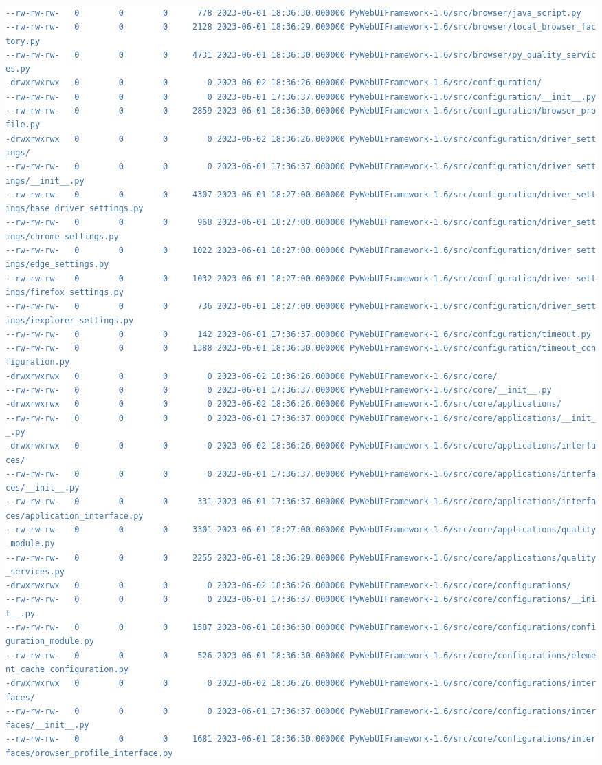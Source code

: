 ```diff
--rw-rw-rw-   0        0        0      778 2023-06-01 18:36:30.000000 PyWebUIFramework-1.6/src/browser/java_script.py
--rw-rw-rw-   0        0        0     2128 2023-06-01 18:36:29.000000 PyWebUIFramework-1.6/src/browser/local_browser_factory.py
--rw-rw-rw-   0        0        0     4731 2023-06-01 18:36:30.000000 PyWebUIFramework-1.6/src/browser/py_quality_services.py
-drwxrwxrwx   0        0        0        0 2023-06-02 18:36:26.000000 PyWebUIFramework-1.6/src/configuration/
--rw-rw-rw-   0        0        0        0 2023-06-01 17:36:37.000000 PyWebUIFramework-1.6/src/configuration/__init__.py
--rw-rw-rw-   0        0        0     2859 2023-06-01 18:36:30.000000 PyWebUIFramework-1.6/src/configuration/browser_profile.py
-drwxrwxrwx   0        0        0        0 2023-06-02 18:36:26.000000 PyWebUIFramework-1.6/src/configuration/driver_settings/
--rw-rw-rw-   0        0        0        0 2023-06-01 17:36:37.000000 PyWebUIFramework-1.6/src/configuration/driver_settings/__init__.py
--rw-rw-rw-   0        0        0     4307 2023-06-01 18:27:00.000000 PyWebUIFramework-1.6/src/configuration/driver_settings/base_driver_settings.py
--rw-rw-rw-   0        0        0      968 2023-06-01 18:27:00.000000 PyWebUIFramework-1.6/src/configuration/driver_settings/chrome_settings.py
--rw-rw-rw-   0        0        0     1022 2023-06-01 18:27:00.000000 PyWebUIFramework-1.6/src/configuration/driver_settings/edge_settings.py
--rw-rw-rw-   0        0        0     1032 2023-06-01 18:27:00.000000 PyWebUIFramework-1.6/src/configuration/driver_settings/firefox_settings.py
--rw-rw-rw-   0        0        0      736 2023-06-01 18:27:00.000000 PyWebUIFramework-1.6/src/configuration/driver_settings/iexplorer_settings.py
--rw-rw-rw-   0        0        0      142 2023-06-01 17:36:37.000000 PyWebUIFramework-1.6/src/configuration/timeout.py
--rw-rw-rw-   0        0        0     1388 2023-06-01 18:36:30.000000 PyWebUIFramework-1.6/src/configuration/timeout_configuration.py
-drwxrwxrwx   0        0        0        0 2023-06-02 18:36:26.000000 PyWebUIFramework-1.6/src/core/
--rw-rw-rw-   0        0        0        0 2023-06-01 17:36:37.000000 PyWebUIFramework-1.6/src/core/__init__.py
-drwxrwxrwx   0        0        0        0 2023-06-02 18:36:26.000000 PyWebUIFramework-1.6/src/core/applications/
--rw-rw-rw-   0        0        0        0 2023-06-01 17:36:37.000000 PyWebUIFramework-1.6/src/core/applications/__init__.py
-drwxrwxrwx   0        0        0        0 2023-06-02 18:36:26.000000 PyWebUIFramework-1.6/src/core/applications/interfaces/
--rw-rw-rw-   0        0        0        0 2023-06-01 17:36:37.000000 PyWebUIFramework-1.6/src/core/applications/interfaces/__init__.py
--rw-rw-rw-   0        0        0      331 2023-06-01 17:36:37.000000 PyWebUIFramework-1.6/src/core/applications/interfaces/application_interface.py
--rw-rw-rw-   0        0        0     3301 2023-06-01 18:27:00.000000 PyWebUIFramework-1.6/src/core/applications/quality_module.py
--rw-rw-rw-   0        0        0     2255 2023-06-01 18:36:29.000000 PyWebUIFramework-1.6/src/core/applications/quality_services.py
-drwxrwxrwx   0        0        0        0 2023-06-02 18:36:26.000000 PyWebUIFramework-1.6/src/core/configurations/
--rw-rw-rw-   0        0        0        0 2023-06-01 17:36:37.000000 PyWebUIFramework-1.6/src/core/configurations/__init__.py
--rw-rw-rw-   0        0        0     1587 2023-06-01 18:36:30.000000 PyWebUIFramework-1.6/src/core/configurations/configuration_module.py
--rw-rw-rw-   0        0        0      526 2023-06-01 18:36:30.000000 PyWebUIFramework-1.6/src/core/configurations/element_cache_configuration.py
-drwxrwxrwx   0        0        0        0 2023-06-02 18:36:26.000000 PyWebUIFramework-1.6/src/core/configurations/interfaces/
--rw-rw-rw-   0        0        0        0 2023-06-01 17:36:37.000000 PyWebUIFramework-1.6/src/core/configurations/interfaces/__init__.py
--rw-rw-rw-   0        0        0     1681 2023-06-01 18:36:30.000000 PyWebUIFramework-1.6/src/core/configurations/interfaces/browser_profile_interface.py
```